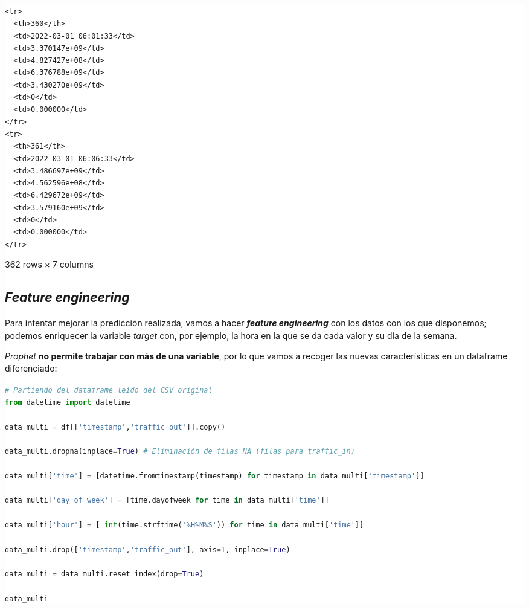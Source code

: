     <tr>
      <th>360</th>
      <td>2022-03-01 06:01:33</td>
      <td>3.370147e+09</td>
      <td>4.827427e+08</td>
      <td>6.376788e+09</td>
      <td>3.430270e+09</td>
      <td>0</td>
      <td>0.000000</td>
    </tr>
    <tr>
      <th>361</th>
      <td>2022-03-01 06:06:33</td>
      <td>3.486697e+09</td>
      <td>4.562596e+08</td>
      <td>6.429672e+09</td>
      <td>3.579160e+09</td>
      <td>0</td>
      <td>0.000000</td>
    </tr>
  </tbody>
</table>
<p>362 rows × 7 columns</p>
      
  
  </div>




## *Feature engineering*

Para intentar mejorar la predicción realizada, vamos a hacer ***feature engineering*** con los datos con los que disponemos; podemos enriquecer la variable *target* con, por ejemplo, la hora en la que se da cada valor y su día de la semana.

*Prophet* **no permite trabajar con más de una variable**, por lo que vamos a recoger las nuevas características en un dataframe diferenciado:


```python
# Partiendo del dataframe leído del CSV original
from datetime import datetime

data_multi = df[['timestamp','traffic_out']].copy()

data_multi.dropna(inplace=True) # Eliminación de filas NA (filas para traffic_in)

data_multi['time'] = [datetime.fromtimestamp(timestamp) for timestamp in data_multi['timestamp']]

data_multi['day_of_week'] = [time.dayofweek for time in data_multi['time']]

data_multi['hour'] = [ int(time.strftime('%H%M%S')) for time in data_multi['time']]

data_multi.drop(['timestamp','traffic_out'], axis=1, inplace=True)

data_multi = data_multi.reset_index(drop=True)

data_multi
```
